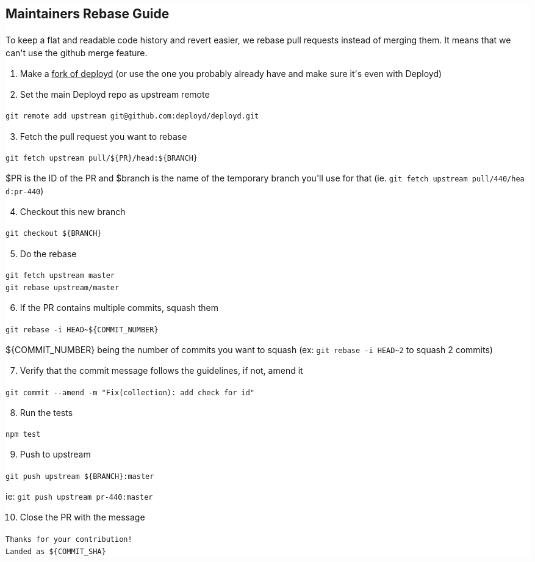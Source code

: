 ## Maintainers Rebase Guide

To keep a flat and readable code history and revert easier, we rebase pull requests instead of merging them. It means that we can't use the github merge feature.

1. Make a [fork of deployd](https://github.com/deployd/deployd/fork) (or use the one you probably already have and make sure it's even with Deployd)

2. Set the main Deployd repo as upstream remote

  ````shell
  git remote add upstream git@github.com:deployd/deployd.git
  ````

3. Fetch the pull request you want to rebase

  ````shell
  git fetch upstream pull/${PR}/head:${BRANCH}
  ````
  $PR is the ID of the PR and $branch is the name of the temporary branch you'll use for that (ie. ```git fetch upstream pull/440/head:pr-440```)

4. Checkout this new branch

  ````shell
  git checkout ${BRANCH}
  ````

5. Do the rebase

  ````shell
  git fetch upstream master
  git rebase upstream/master
  ````

6. If the PR contains multiple commits, squash them

  ````shell
  git rebase -i HEAD~${COMMIT_NUMBER}
  ````
  ${COMMIT_NUMBER} being the number of commits you want to squash (ex: ```git rebase -i HEAD~2``` to squash 2 commits)

7. Verify that the commit message follows the guidelines, if not, amend it

  ````shell
  git commit --amend -m "Fix(collection): add check for id"
  ````

8. Run the tests

  ````shell
  npm test
  ````

9. Push to upstream

  ````shell
  git push upstream ${BRANCH}:master
  ````
  ie: ```git push upstream pr-440:master```

10. Close the PR with the message

  ````shell
  Thanks for your contribution!
  Landed as ${COMMIT_SHA}
  ````
